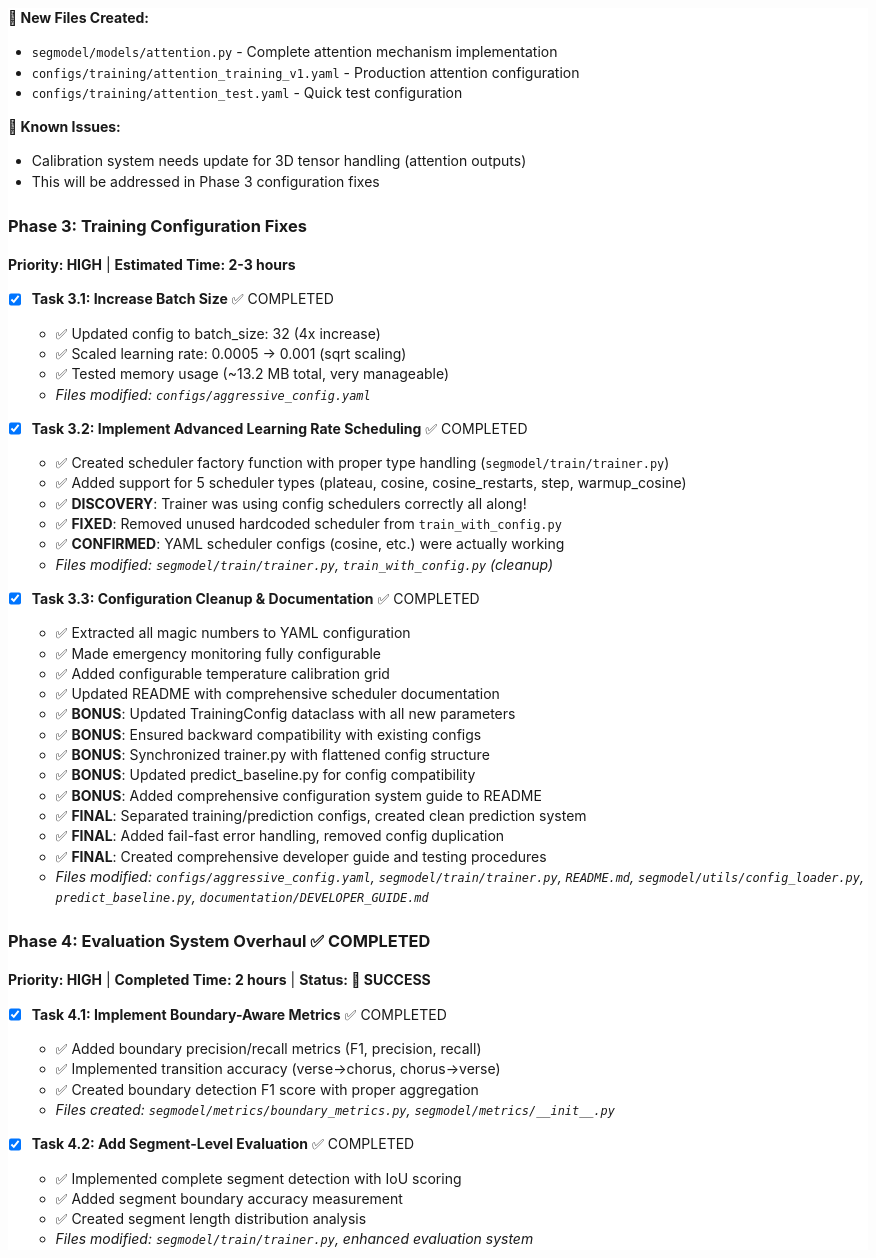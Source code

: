 **📁 New Files Created:**
- `segmodel/models/attention.py` - Complete attention mechanism implementation
- `configs/training/attention_training_v1.yaml` - Production attention configuration
- `configs/training/attention_test.yaml` - Quick test configuration

**🐛 Known Issues:**
- Calibration system needs update for 3D tensor handling (attention outputs)
- This will be addressed in Phase 3 configuration fixes

### Phase 3: Training Configuration Fixes
**Priority: HIGH** | **Estimated Time: 2-3 hours**

- [x] **Task 3.1: Increase Batch Size** ✅ COMPLETED
  - ✅ Updated config to batch_size: 32 (4x increase)
  - ✅ Scaled learning rate: 0.0005 → 0.001 (sqrt scaling)
  - ✅ Tested memory usage (~13.2 MB total, very manageable)
  - *Files modified: `configs/aggressive_config.yaml`*

- [x] **Task 3.2: Implement Advanced Learning Rate Scheduling** ✅ COMPLETED  
  - ✅ Created scheduler factory function with proper type handling (`segmodel/train/trainer.py`)
  - ✅ Added support for 5 scheduler types (plateau, cosine, cosine_restarts, step, warmup_cosine)
  - ✅ **DISCOVERY**: Trainer was using config schedulers correctly all along!
  - ✅ **FIXED**: Removed unused hardcoded scheduler from `train_with_config.py`
  - ✅ **CONFIRMED**: YAML scheduler configs (cosine, etc.) were actually working
  - *Files modified: `segmodel/train/trainer.py`, `train_with_config.py` (cleanup)*

- [x] **Task 3.3: Configuration Cleanup & Documentation** ✅ COMPLETED
  - ✅ Extracted all magic numbers to YAML configuration
  - ✅ Made emergency monitoring fully configurable
  - ✅ Added configurable temperature calibration grid
  - ✅ Updated README with comprehensive scheduler documentation
  - ✅ **BONUS**: Updated TrainingConfig dataclass with all new parameters
  - ✅ **BONUS**: Ensured backward compatibility with existing configs
  - ✅ **BONUS**: Synchronized trainer.py with flattened config structure
  - ✅ **BONUS**: Updated predict_baseline.py for config compatibility
  - ✅ **BONUS**: Added comprehensive configuration system guide to README
  - ✅ **FINAL**: Separated training/prediction configs, created clean prediction system
  - ✅ **FINAL**: Added fail-fast error handling, removed config duplication
  - ✅ **FINAL**: Created comprehensive developer guide and testing procedures
  - *Files modified: `configs/aggressive_config.yaml`, `segmodel/train/trainer.py`, `README.md`, `segmodel/utils/config_loader.py`, `predict_baseline.py`, `documentation/DEVELOPER_GUIDE.md`*

### Phase 4: Evaluation System Overhaul ✅ COMPLETED
**Priority: HIGH** | **Completed Time: 2 hours** | **Status: 🎉 SUCCESS**

- [x] **Task 4.1: Implement Boundary-Aware Metrics** ✅ COMPLETED
  - ✅ Added boundary precision/recall metrics (F1, precision, recall)
  - ✅ Implemented transition accuracy (verse→chorus, chorus→verse) 
  - ✅ Created boundary detection F1 score with proper aggregation
  - *Files created: `segmodel/metrics/boundary_metrics.py`, `segmodel/metrics/__init__.py`*

- [x] **Task 4.2: Add Segment-Level Evaluation** ✅ COMPLETED
  - ✅ Implemented complete segment detection with IoU scoring
  - ✅ Added segment boundary accuracy measurement
  - ✅ Created segment length distribution analysis
  - *Files modified: `segmodel/train/trainer.py`, enhanced evaluation system*
